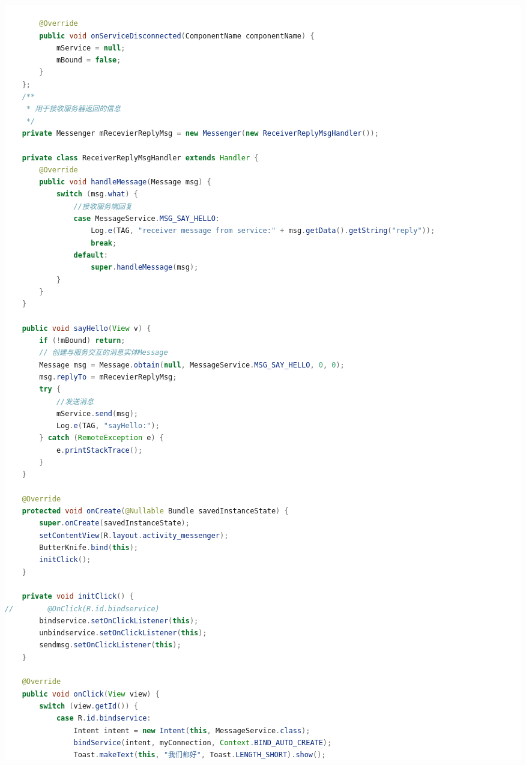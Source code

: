 ```java
 
        @Override
        public void onServiceDisconnected(ComponentName componentName) {
            mService = null;
            mBound = false;
        }
    };
    /**
     * 用于接收服务器返回的信息
     */
    private Messenger mRecevierReplyMsg = new Messenger(new ReceiverReplyMsgHandler());
 
    private class ReceiverReplyMsgHandler extends Handler {
        @Override
        public void handleMessage(Message msg) {
            switch (msg.what) {
                //接收服务端回复
                case MessageService.MSG_SAY_HELLO:
                    Log.e(TAG, "receiver message from service:" + msg.getData().getString("reply"));
                    break;
                default:
                    super.handleMessage(msg);
            }
        }
    }
 
    public void sayHello(View v) {
        if (!mBound) return;
        // 创建与服务交互的消息实体Message
        Message msg = Message.obtain(null, MessageService.MSG_SAY_HELLO, 0, 0);
        msg.replyTo = mRecevierReplyMsg;
        try {
            //发送消息
            mService.send(msg);
            Log.e(TAG, "sayHello:");
        } catch (RemoteException e) {
            e.printStackTrace();
        }
    }
 
    @Override
    protected void onCreate(@Nullable Bundle savedInstanceState) {
        super.onCreate(savedInstanceState);
        setContentView(R.layout.activity_messenger);
        ButterKnife.bind(this);
        initClick();
    }
 
    private void initClick() {
//        @OnClick(R.id.bindservice)
        bindservice.setOnClickListener(this);
        unbindservice.setOnClickListener(this);
        sendmsg.setOnClickListener(this);
    }
 
    @Override
    public void onClick(View view) {
        switch (view.getId()) {
            case R.id.bindservice:
                Intent intent = new Intent(this, MessageService.class);
                bindService(intent, myConnection, Context.BIND_AUTO_CREATE);
                Toast.makeText(this, "我们都好", Toast.LENGTH_SHORT).show();
```